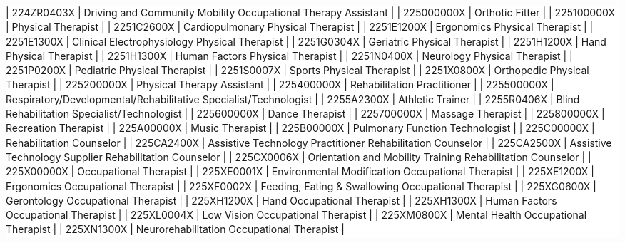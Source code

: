 | 224ZR0403X | Driving and Community Mobility Occupational Therapy Assistant |
| 225000000X | Orthotic Fitter |
| 225100000X | Physical Therapist |
| 2251C2600X | Cardiopulmonary Physical Therapist |
| 2251E1200X | Ergonomics Physical Therapist |
| 2251E1300X | Clinical Electrophysiology Physical Therapist |
| 2251G0304X | Geriatric Physical Therapist |
| 2251H1200X | Hand Physical Therapist |
| 2251H1300X | Human Factors Physical Therapist |
| 2251N0400X | Neurology Physical Therapist |
| 2251P0200X | Pediatric Physical Therapist |
| 2251S0007X | Sports Physical Therapist |
| 2251X0800X | Orthopedic Physical Therapist |
| 225200000X | Physical Therapy Assistant |
| 225400000X | Rehabilitation Practitioner |
| 225500000X | Respiratory/Developmental/Rehabilitative Specialist/Technologist |
| 2255A2300X | Athletic Trainer |
| 2255R0406X | Blind Rehabilitation Specialist/Technologist |
| 225600000X | Dance Therapist |
| 225700000X | Massage Therapist |
| 225800000X | Recreation Therapist |
| 225A00000X | Music Therapist |
| 225B00000X | Pulmonary Function Technologist |
| 225C00000X | Rehabilitation Counselor |
| 225CA2400X | Assistive Technology Practitioner Rehabilitation Counselor |
| 225CA2500X | Assistive Technology Supplier Rehabilitation Counselor |
| 225CX0006X | Orientation and Mobility Training Rehabilitation Counselor |
| 225X00000X | Occupational Therapist |
| 225XE0001X | Environmental Modification Occupational Therapist |
| 225XE1200X | Ergonomics Occupational Therapist |
| 225XF0002X | Feeding, Eating & Swallowing Occupational Therapist |
| 225XG0600X | Gerontology Occupational Therapist |
| 225XH1200X | Hand Occupational Therapist |
| 225XH1300X | Human Factors Occupational Therapist |
| 225XL0004X | Low Vision Occupational Therapist |
| 225XM0800X | Mental Health Occupational Therapist |
| 225XN1300X | Neurorehabilitation Occupational Therapist |